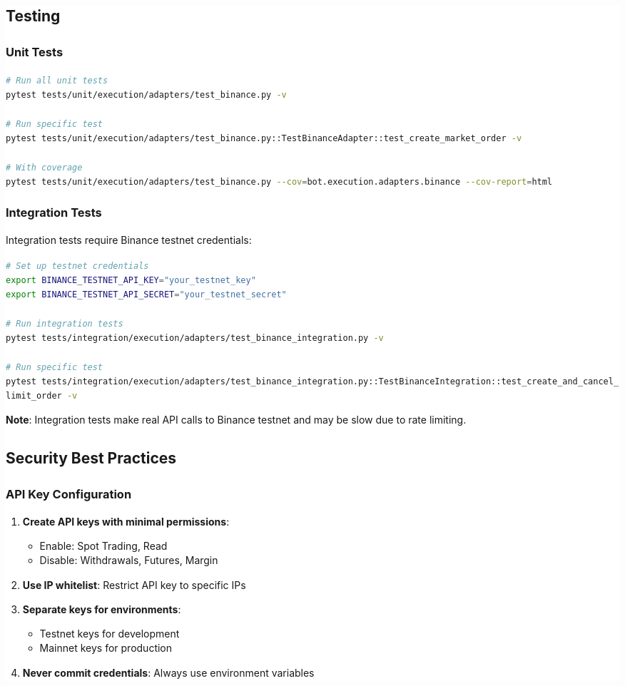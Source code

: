 ## Testing

### Unit Tests

```bash
# Run all unit tests
pytest tests/unit/execution/adapters/test_binance.py -v

# Run specific test
pytest tests/unit/execution/adapters/test_binance.py::TestBinanceAdapter::test_create_market_order -v

# With coverage
pytest tests/unit/execution/adapters/test_binance.py --cov=bot.execution.adapters.binance --cov-report=html
```

### Integration Tests

Integration tests require Binance testnet credentials:

```bash
# Set up testnet credentials
export BINANCE_TESTNET_API_KEY="your_testnet_key"
export BINANCE_TESTNET_API_SECRET="your_testnet_secret"

# Run integration tests
pytest tests/integration/execution/adapters/test_binance_integration.py -v

# Run specific test
pytest tests/integration/execution/adapters/test_binance_integration.py::TestBinanceIntegration::test_create_and_cancel_limit_order -v
```

**Note**: Integration tests make real API calls to Binance testnet and may be slow due to rate limiting.

## Security Best Practices

### API Key Configuration

1. **Create API keys with minimal permissions**:
   - Enable: Spot Trading, Read
   - Disable: Withdrawals, Futures, Margin

2. **Use IP whitelist**: Restrict API key to specific IPs

3. **Separate keys for environments**:
   - Testnet keys for development
   - Mainnet keys for production

4. **Never commit credentials**: Always use environment variables
